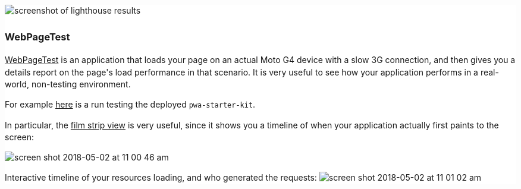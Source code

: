 <img width="100%" alt="screenshot of lighthouse results" src="https://user-images.githubusercontent.com/1369170/43412131-1626a17c-93e1-11e8-9814-bc40c947cb8b.png">

### WebPageTest
[WebPageTest](https://www.webpagetest.org/easy) is an application that loads your page on an actual Moto G4 device with a slow 3G connection, and then gives you a details report on the page's load performance in that scenario. It is very useful to see how your application performs in a real-world, non-testing environment.

For example [here](https://www.webpagetest.org/result/180502_2J_6637ba5cf9264c1e8d048a9bc17b204b/) is a run testing the deployed `pwa-starter-kit`.


In particular, the [film strip view](https://www.webpagetest.org/video/compare.php?tests=180502_2J_6637ba5cf9264c1e8d048a9bc17b204b-r%3A1-c%3A0&thumbSize=200&ival=100&end=visual) is very useful, since it shows you a timeline of when your application actually first paints to the screen:

<img width="100%" alt="screen shot 2018-05-02 at 11 00 46 am" src="https://user-images.githubusercontent.com/1369170/39540684-3c8ff676-4df8-11e8-8239-23f89c76ffec.png">


Interactive timeline of your resources loading, and who generated the requests:
<img width="100%" alt="screen shot 2018-05-02 at 11 01 02 am" src="https://user-images.githubusercontent.com/1369170/39540689-3dfebc04-4df8-11e8-9159-430aaed9ba1a.png">
